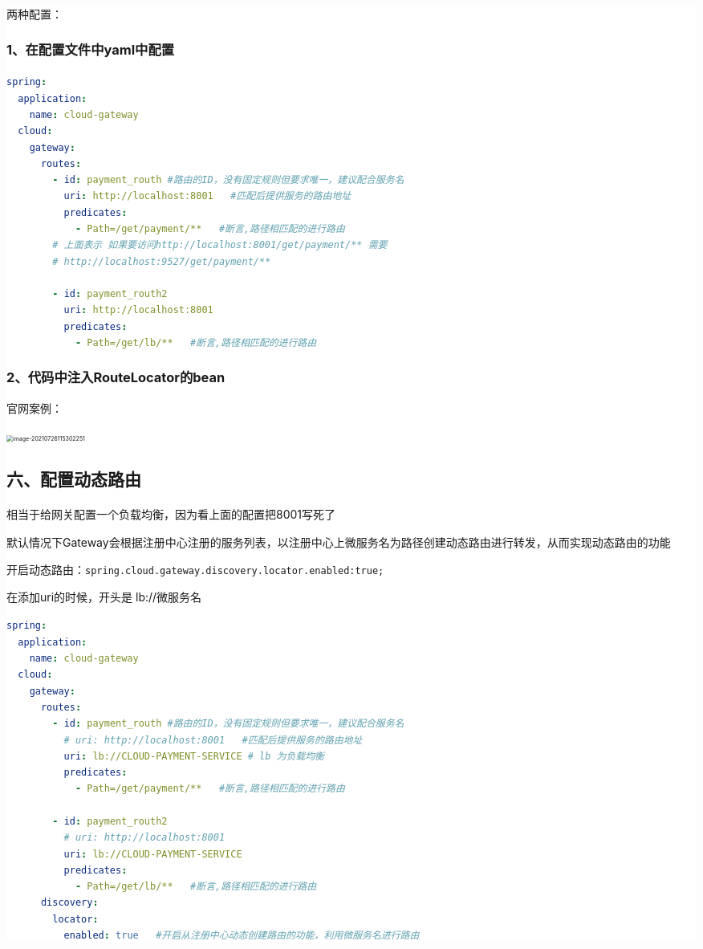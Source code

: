 两种配置：

### 1、在配置文件中yaml中配置

```yaml
spring:
  application:
    name: cloud-gateway
  cloud:
    gateway:
      routes:
        - id: payment_routh #路由的ID，没有固定规则但要求唯一，建议配合服务名
          uri: http://localhost:8001   #匹配后提供服务的路由地址
          predicates:
            - Path=/get/payment/**   #断言,路径相匹配的进行路由
        # 上面表示 如果要访问http://localhost:8001/get/payment/** 需要
        # http://localhost:9527/get/payment/**
        
        - id: payment_routh2
          uri: http://localhost:8001
          predicates:
            - Path=/get/lb/**   #断言,路径相匹配的进行路由
```

### 2、代码中注入RouteLocator的bean

官网案例：

<img src="Gateway 网关.assets/image-20210726115302251.png" alt="image-20210726115302251" style="zoom:50%;" />

## 六、配置动态路由

相当于给网关配置一个负载均衡，因为看上面的配置把8001写死了

默认情况下Gateway会根据注册中心注册的服务列表，以注册中心上微服务名为路径创建动态路由进行转发，从而实现动态路由的功能



开启动态路由：`spring.cloud.gateway.discovery.locator.enabled:true;`

在添加uri的时候，开头是 lb://微服务名

```yaml
spring:
  application:
    name: cloud-gateway
  cloud:
    gateway:
      routes:
        - id: payment_routh #路由的ID，没有固定规则但要求唯一，建议配合服务名
          # uri: http://localhost:8001   #匹配后提供服务的路由地址
          uri: lb://CLOUD-PAYMENT-SERVICE # lb 为负载均衡
          predicates:
            - Path=/get/payment/**   #断言,路径相匹配的进行路由

        - id: payment_routh2
          # uri: http://localhost:8001
          uri: lb://CLOUD-PAYMENT-SERVICE
          predicates:
            - Path=/get/lb/**   #断言,路径相匹配的进行路由
      discovery:
        locator:
          enabled: true   #开启从注册中心动态创建路由的功能，利用微服务名进行路由
```
